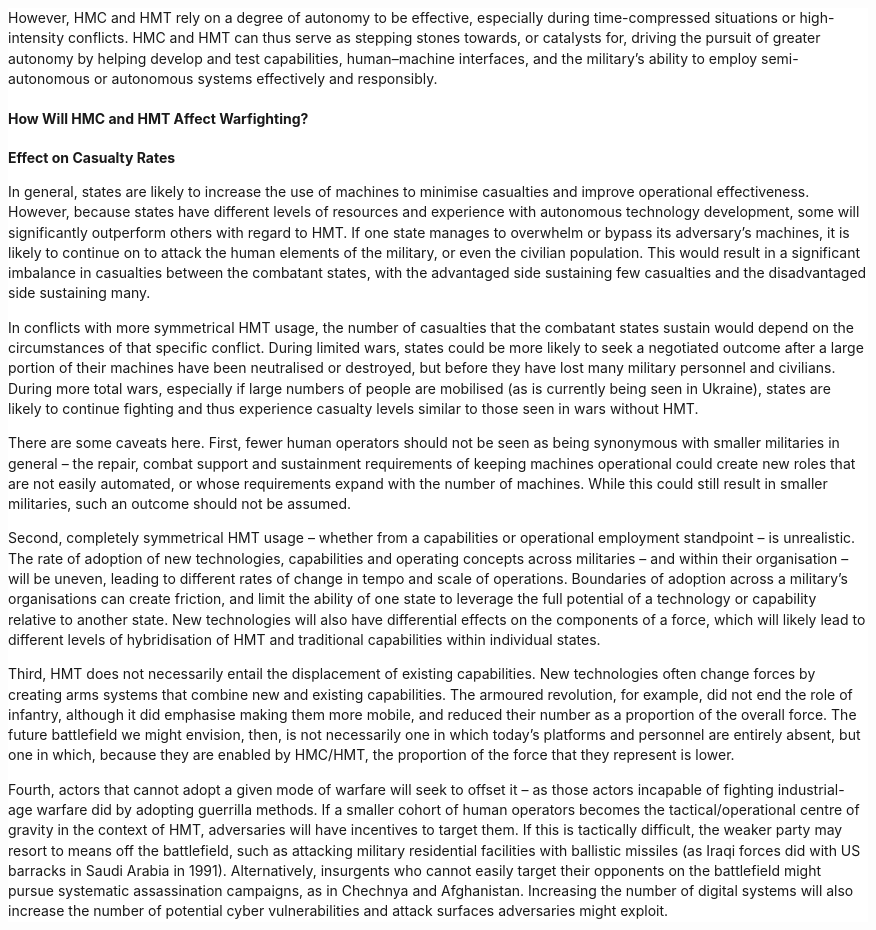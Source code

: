 However, HMC and HMT rely on a degree of autonomy to be effective, especially during time-compressed situations or high-intensity conflicts. HMC and HMT can thus serve as stepping stones towards, or catalysts for, driving the pursuit of greater autonomy by helping develop and test capabilities, human–machine interfaces, and the military’s ability to employ semi-autonomous or autonomous systems effectively and responsibly.

#### How Will HMC and HMT Affect Warfighting?

__Effect on Casualty Rates__

In general, states are likely to increase the use of machines to minimise casualties and improve operational effectiveness. However, because states have different levels of resources and experience with autonomous technology development, some will significantly outperform others with regard to HMT. If one state manages to overwhelm or bypass its adversary’s machines, it is likely to continue on to attack the human elements of the military, or even the civilian population. This would result in a significant imbalance in casualties between the combatant states, with the advantaged side sustaining few casualties and the disadvantaged side sustaining many.

In conflicts with more symmetrical HMT usage, the number of casualties that the combatant states sustain would depend on the circumstances of that specific conflict. During limited wars, states could be more likely to seek a negotiated outcome after a large portion of their machines have been neutralised or destroyed, but before they have lost many military personnel and civilians. During more total wars, especially if large numbers of people are mobilised (as is currently being seen in Ukraine), states are likely to continue fighting and thus experience casualty levels similar to those seen in wars without HMT.

There are some caveats here. First, fewer human operators should not be seen as being synonymous with smaller militaries in general – the repair, combat support and sustainment requirements of keeping machines operational could create new roles that are not easily automated, or whose requirements expand with the number of machines. While this could still result in smaller militaries, such an outcome should not be assumed.

Second, completely symmetrical HMT usage – whether from a capabilities or operational employment standpoint – is unrealistic. The rate of adoption of new technologies, capabilities and operating concepts across militaries – and within their organisation – will be uneven, leading to different rates of change in tempo and scale of operations. Boundaries of adoption across a military’s organisations can create friction, and limit the ability of one state to leverage the full potential of a technology or capability relative to another state. New technologies will also have differential effects on the components of a force, which will likely lead to different levels of hybridisation of HMT and traditional capabilities within individual states.

Third, HMT does not necessarily entail the displacement of existing capabilities. New technologies often change forces by creating arms systems that combine new and existing capabilities. The armoured revolution, for example, did not end the role of infantry, although it did emphasise making them more mobile, and reduced their number as a proportion of the overall force. The future battlefield we might envision, then, is not necessarily one in which today’s platforms and personnel are entirely absent, but one in which, because they are enabled by HMC/HMT, the proportion of the force that they represent is lower.

Fourth, actors that cannot adopt a given mode of warfare will seek to offset it – as those actors incapable of fighting industrial-age warfare did by adopting guerrilla methods. If a smaller cohort of human operators becomes the tactical/operational centre of gravity in the context of HMT, adversaries will have incentives to target them. If this is tactically difficult, the weaker party may resort to means off the battlefield, such as attacking military residential facilities with ballistic missiles (as Iraqi forces did with US barracks in Saudi Arabia in 1991). Alternatively, insurgents who cannot easily target their opponents on the battlefield might pursue systematic assassination campaigns, as in Chechnya and Afghanistan. Increasing the number of digital systems will also increase the number of potential cyber vulnerabilities and attack surfaces adversaries might exploit.
